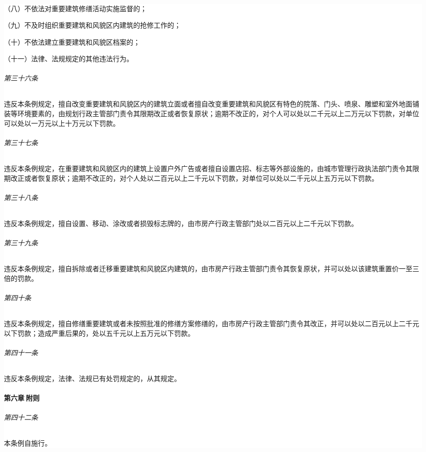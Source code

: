 （八）不依法对重要建筑修缮活动实施监督的；

（九）不及时组织重要建筑和风貌区内建筑的抢修工作的；

（十）不依法建立重要建筑和风貌区档案的；

（十一）法律、法规规定的其他违法行为。

###### 第三十六条

违反本条例规定，擅自改变重要建筑和风貌区内的建筑立面或者擅自改变重要建筑和风貌区有特色的院落、门头、喷泉、雕塑和室外地面铺装等环境要素的，由规划行政主管部门责令其限期改正或者恢复原状；逾期不改正的，对个人可以处以二千元以上二万元以下罚款，对单位可以处以一万元以上十万元以下罚款。

###### 第三十七条

违反本条例规定，在重要建筑和风貌区内的建筑上设置户外广告或者擅自设置店招、标志等外部设施的，由城市管理行政执法部门责令其限期改正或者恢复原状；逾期不改正的，对个人处以二百元以上二千元以下罚款，对单位可以处以二千元以上五万元以下罚款。

###### 第三十八条

违反本条例规定，擅自设置、移动、涂改或者损毁标志牌的，由市房产行政主管部门处以二百元以上二千元以下罚款。

###### 第三十九条

违反本条例规定，擅自拆除或者迁移重要建筑和风貌区内建筑的，由市房产行政主管部门责令其恢复原状，并可以处以该建筑重置价一至三倍的罚款。

###### 第四十条

违反本条例规定，擅自修缮重要建筑或者未按照批准的修缮方案修缮的，由市房产行政主管部门责令其改正，并可以处以二百元以上二千元以下罚款；造成严重后果的，处以五千元以上五万元以下罚款。

###### 第四十一条

违反本条例规定，法律、法规已有处罚规定的，从其规定。

#### 第六章 附则

###### 第四十二条

本条例自施行。
